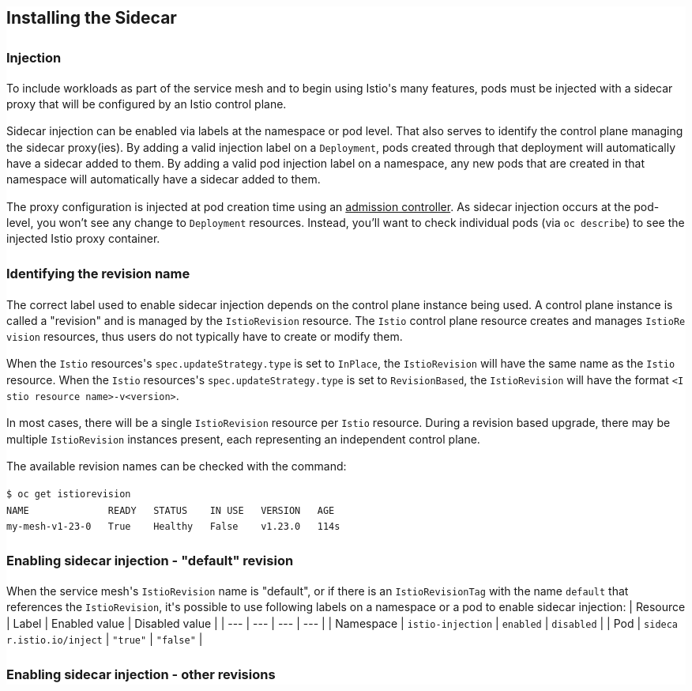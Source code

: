 ## Installing the Sidecar
### Injection
To include workloads as part of the service mesh and to begin using Istio's many features, pods must be injected with a sidecar proxy that will be configured by an Istio control plane.

Sidecar injection can be enabled via labels at the namespace or pod level. That also serves to identify the control plane managing the sidecar proxy(ies). By adding a valid injection label on a `Deployment`, pods created through that deployment will automatically have a sidecar added to them. By adding a valid pod injection label on a namespace, any new pods that are created in that namespace will automatically have a sidecar added to them.

The proxy configuration is injected at pod creation time using an [admission controller](https://kubernetes.io/docs/reference/access-authn-authz/admission-controllers/). As sidecar injection occurs at the pod-level, you won’t see any change to `Deployment` resources. Instead, you’ll want to check individual pods (via `oc describe`) to see the injected Istio proxy container.

### Identifying the revision name

The correct label used to enable sidecar injection depends on the control plane instance being used. A control plane instance is called a "revision" and is managed by the `IstioRevision` resource. The `Istio` control plane resource creates and manages `IstioRevision` resources, thus users do not typically have to create or modify them. 

When the `Istio` resources's `spec.updateStrategy.type` is set to `InPlace`, the `IstioRevision` will have the same name as the `Istio` resource. When the `Istio` resources's `spec.updateStrategy.type` is set to `RevisionBased`, the `IstioRevision` will have the format `<Istio resource name>-v<version>`.

In most cases, there will be a single `IstioRevision` resource per `Istio` resource. During a revision based upgrade, there may be multiple `IstioRevision` instances present, each representing an independent control plane. 

The available revision names can be checked with the command:

```console
$ oc get istiorevision
NAME              READY   STATUS    IN USE   VERSION   AGE
my-mesh-v1-23-0   True    Healthy   False    v1.23.0   114s
```

### Enabling sidecar injection - "default" revision

When the service mesh's `IstioRevision` name is "default", or if there is an `IstioRevisionTag` with the name `default` that references the `IstioRevision`, it's possible to use following labels on a namespace or a pod to enable sidecar injection:
| Resource | Label | Enabled value | Disabled value |
| --- | --- | --- | --- |
| Namespace | `istio-injection` | `enabled` | `disabled` |
| Pod | `sidecar.istio.io/inject` | `"true"` | `"false"` |

### Enabling sidecar injection - other revisions
